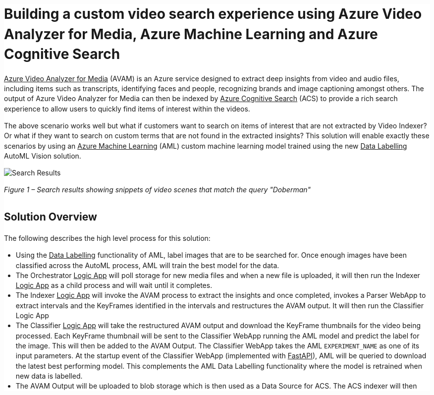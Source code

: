 # Building a custom video search experience using Azure Video Analyzer for Media, Azure Machine Learning and Azure Cognitive Search

[Azure Video Analyzer for Media](https://docs.microsoft.com/en-us/azure/media-services/video-indexer/) (AVAM) is an Azure service
designed to extract deep insights from video and audio files, including items such as transcripts, identifying faces and
people, recognizing brands and image captioning amongst others. The output of Azure Video Analyzer for Media can then
be indexed by [Azure Cognitive Search](https://azure.microsoft.com/en-us/services/search/) (ACS) to provide a rich
search experience to allow users to quickly find items of interest within the videos.

The above scenario works well but what if customers want to search on items of interest that are not extracted by Video
Indexer? Or what if they want to search on custom terms that are not found in the extracted insights? This solution will
enable exactly these scenarios by using an [Azure Machine Learning](https://azure.microsoft.com/en-gb/services/machine-learning/)
(AML) custom machine learning model trained using the new [Data Labelling](https://docs.microsoft.com/en-us/azure/machine-learning/how-to-create-labeling-projects)
AutoML Vision solution.

![Search Results](images/SearchResults.png)

*Figure 1 – Search results showing snippets of video scenes that match the query "Doberman"*

## Solution Overview

The following describes the high level process for this solution:

* Using the [Data Labelling](https://docs.microsoft.com/en-us/azure/machine-learning/how-to-create-labeling-projects)
functionality of AML, label images that are to be searched for. Once enough images have been classified across the
AutoML process, AML will train the best model for the data.  
* The Orchestrator [Logic App](https://azure.microsoft.com/en-gb/resources/videos/introducing-azure-logic-apps/) will
poll storage for new media files and when a new file is uploaded, it will then run the Indexer [Logic App](https://azure.microsoft.com/en-gb/resources/videos/introducing-azure-logic-apps/)
as a child process and will wait until it completes.
* The Indexer [Logic App](https://azure.microsoft.com/en-gb/resources/videos/introducing-azure-logic-apps/) will invoke
the AVAM process to extract the insights and once completed, invokes a Parser WebApp to extract intervals and the
KeyFrames identified in the intervals and restructures the AVAM output. It will then run the Classifier Logic App
* The Classifier [Logic App](https://azure.microsoft.com/en-gb/resources/videos/introducing-azure-logic-apps/) will take
the restructured AVAM output and download the KeyFrame thumbnails for the video being processed. Each KeyFrame thumbnail
will be sent to the Classifier WebApp running the AML model and predict the label for the image. This will then be added
to the AVAM Output. The Classifier WebApp takes the AML ```EXPERIMENT_NAME``` as one of its input parameters. At the
startup event of the Classifier WebApp (implemented with [FastAPI](https://fastapi.tiangolo.com/)), AML will be queried
to download the latest best performing model. This complements the AML Data Labelling functionality where the model is
retrained when new data is labelled.
* The AVAM Output will be uploaded to blob storage which is then used as a Data Source for ACS. The ACS indexer will then